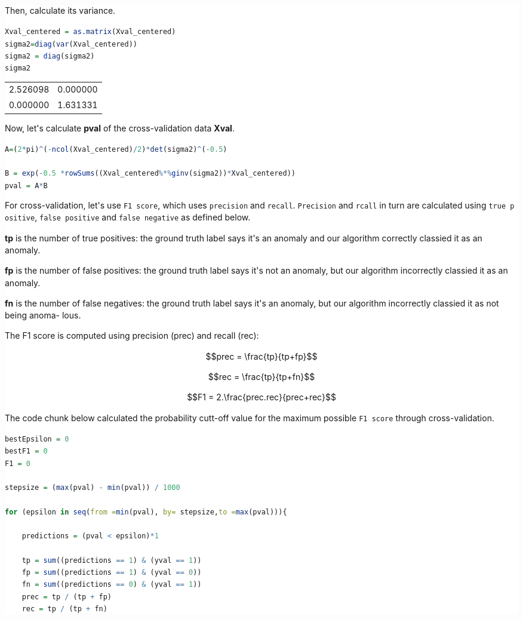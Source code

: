 Then, calculate its variance.


```R
Xval_centered = as.matrix(Xval_centered)
sigma2=diag(var(Xval_centered))
sigma2 = diag(sigma2)
sigma2
```


<table>
<tbody>
	<tr><td>2.526098</td><td>0.000000</td></tr>
	<tr><td>0.000000</td><td>1.631331</td></tr>
</tbody>
</table>



Now, let's calculate **pval** of the cross-validation data **Xval**.


```R
A=(2*pi)^(-ncol(Xval_centered)/2)*det(sigma2)^(-0.5)

B = exp(-0.5 *rowSums((Xval_centered%*%ginv(sigma2))*Xval_centered))
pval = A*B
```

For cross-validation, let's use `F1 score`, which uses `precision` and `recall`. `Precision` and `rcall` in turn are calculated using `true positive`, `false positive` and `false negative` as defined below.

**tp** is the number of true positives: the ground truth label says it's an
anomaly and our algorithm correctly classied it as an anomaly.

**fp** is the number of false positives: the ground truth label says it's not
an anomaly, but our algorithm incorrectly classied it as an anomaly.

**fn** is the number of false negatives: the ground truth label says it's an
anomaly, but our algorithm incorrectly classied it as not being anoma-
lous.


The F1 score is computed using precision (prec) and recall (rec):

$$prec = \frac{tp}{tp+fp}$$

$$rec = \frac{tp}{tp+fn}$$

$$F1 = 2.\frac{prec.rec}{prec+rec}$$


The code chunk below calculated the probability cutt-off value for the maximum possible `F1 score` through cross-validation.


```R
bestEpsilon = 0
bestF1 = 0
F1 = 0

stepsize = (max(pval) - min(pval)) / 1000

for (epsilon in seq(from =min(pval), by= stepsize,to =max(pval))){

    predictions = (pval < epsilon)*1
  
    tp = sum((predictions == 1) & (yval == 1))
    fp = sum((predictions == 1) & (yval == 0))
    fn = sum((predictions == 0) & (yval == 1))
    prec = tp / (tp + fp)
    rec = tp / (tp + fn)
```